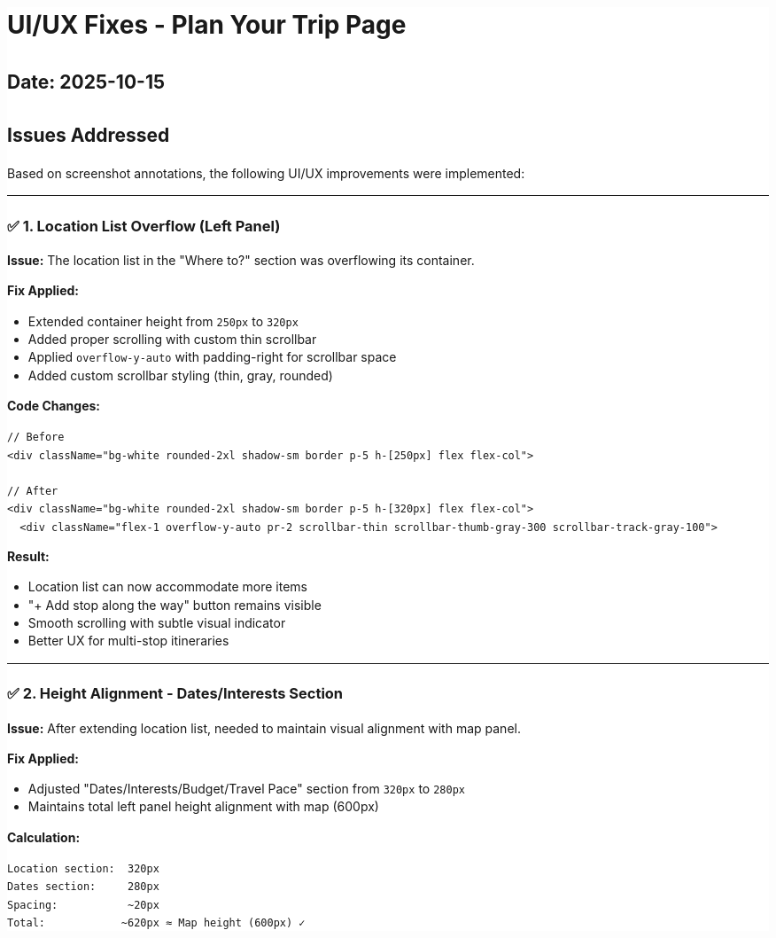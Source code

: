 # UI/UX Fixes - Plan Your Trip Page

## Date: 2025-10-15

## Issues Addressed

Based on screenshot annotations, the following UI/UX improvements were implemented:

---

### ✅ 1. Location List Overflow (Left Panel)

**Issue:** The location list in the "Where to?" section was overflowing its container.

**Fix Applied:**
- Extended container height from `250px` to `320px`
- Added proper scrolling with custom thin scrollbar
- Applied `overflow-y-auto` with padding-right for scrollbar space
- Added custom scrollbar styling (thin, gray, rounded)

**Code Changes:**
```tsx
// Before
<div className="bg-white rounded-2xl shadow-sm border p-5 h-[250px] flex flex-col">

// After
<div className="bg-white rounded-2xl shadow-sm border p-5 h-[320px] flex flex-col">
  <div className="flex-1 overflow-y-auto pr-2 scrollbar-thin scrollbar-thumb-gray-300 scrollbar-track-gray-100">
```

**Result:**
- Location list can now accommodate more items
- "+ Add stop along the way" button remains visible
- Smooth scrolling with subtle visual indicator
- Better UX for multi-stop itineraries

---

### ✅ 2. Height Alignment - Dates/Interests Section

**Issue:** After extending location list, needed to maintain visual alignment with map panel.

**Fix Applied:**
- Adjusted "Dates/Interests/Budget/Travel Pace" section from `320px` to `280px`
- Maintains total left panel height alignment with map (600px)

**Calculation:**
```
Location section:  320px
Dates section:     280px
Spacing:           ~20px
Total:            ~620px ≈ Map height (600px) ✓
```
